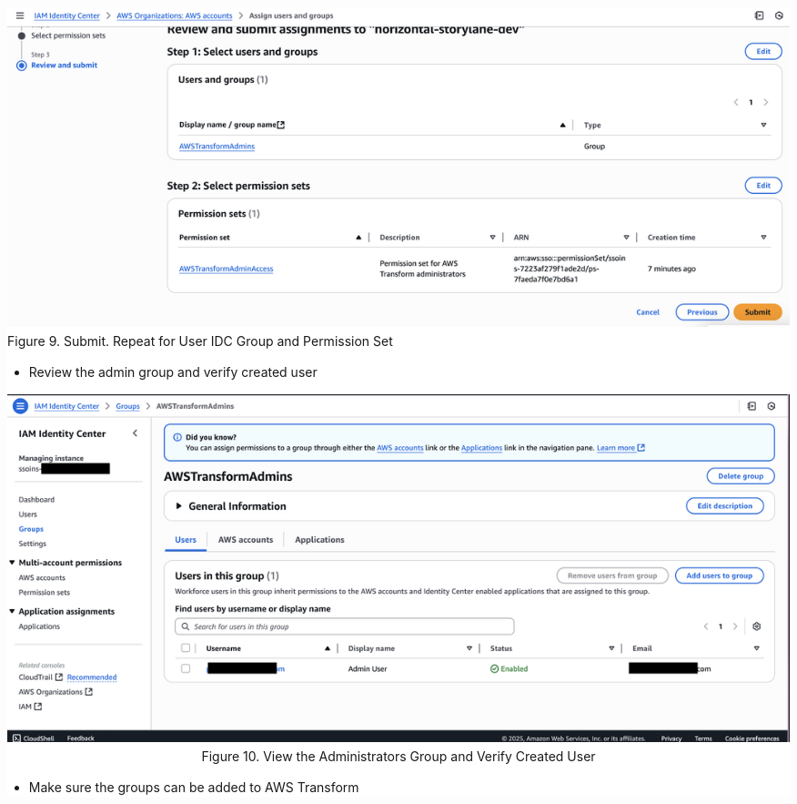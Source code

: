 <img src="assets/review_and_submit.png" alt="review and submit">
<br/>
Figure 9. Submit. Repeat for User IDC Group and Permission Set
</p>


* Review the admin group and verify created user
<p align="center">
<img src="assets/admin_user.png" alt="admin user">
<br/>
Figure 10. View the Administrators Group and Verify Created User
</p>

* Make sure the groups can be added to AWS Transform
<p align="center">